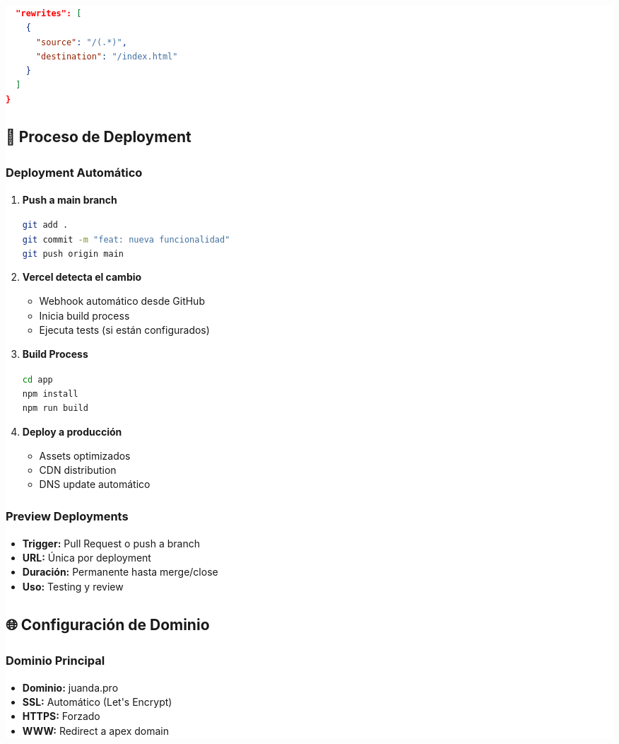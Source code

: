 ```json
  "rewrites": [
    {
      "source": "/(.*)",
      "destination": "/index.html"
    }
  ]
}
```

## 🔄 Proceso de Deployment

### Deployment Automático

1. **Push a main branch**
   ```bash
   git add .
   git commit -m "feat: nueva funcionalidad"
   git push origin main
   ```

2. **Vercel detecta el cambio**
   - Webhook automático desde GitHub
   - Inicia build process
   - Ejecuta tests (si están configurados)

3. **Build Process**
   ```bash
   cd app
   npm install
   npm run build
   ```

4. **Deploy a producción**
   - Assets optimizados
   - CDN distribution
   - DNS update automático

### Preview Deployments

- **Trigger:** Pull Request o push a branch
- **URL:** Única por deployment
- **Duración:** Permanente hasta merge/close
- **Uso:** Testing y review

## 🌐 Configuración de Dominio

### Dominio Principal
- **Dominio:** juanda.pro
- **SSL:** Automático (Let's Encrypt)
- **HTTPS:** Forzado
- **WWW:** Redirect a apex domain
